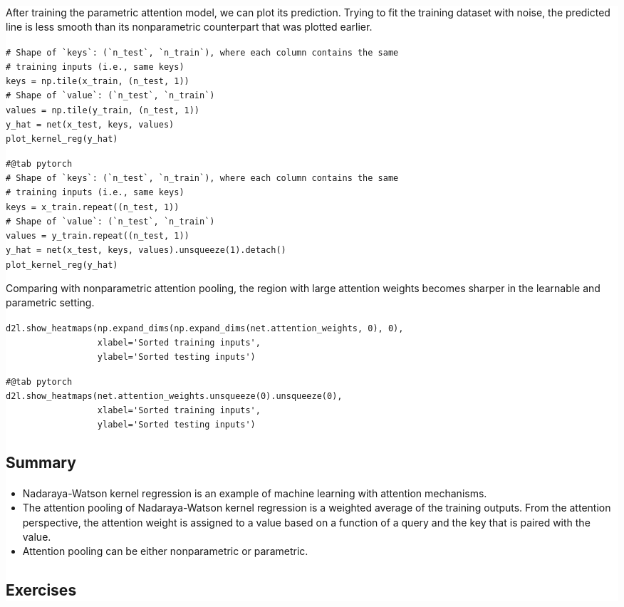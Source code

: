 
After training the parametric attention model,
we can plot its prediction.
Trying to fit the training dataset with noise,
the predicted line is less smooth
than its nonparametric counterpart that was plotted earlier.

```{.python .input}
# Shape of `keys`: (`n_test`, `n_train`), where each column contains the same
# training inputs (i.e., same keys)
keys = np.tile(x_train, (n_test, 1))
# Shape of `value`: (`n_test`, `n_train`)
values = np.tile(y_train, (n_test, 1))
y_hat = net(x_test, keys, values)
plot_kernel_reg(y_hat)
```

```{.python .input}
#@tab pytorch
# Shape of `keys`: (`n_test`, `n_train`), where each column contains the same
# training inputs (i.e., same keys)
keys = x_train.repeat((n_test, 1))
# Shape of `value`: (`n_test`, `n_train`)
values = y_train.repeat((n_test, 1))
y_hat = net(x_test, keys, values).unsqueeze(1).detach()
plot_kernel_reg(y_hat)
```

Comparing with nonparametric attention pooling,
the region with large attention weights becomes sharper
in the learnable and parametric setting.

```{.python .input}
d2l.show_heatmaps(np.expand_dims(np.expand_dims(net.attention_weights, 0), 0),
                  xlabel='Sorted training inputs',
                  ylabel='Sorted testing inputs')
```

```{.python .input}
#@tab pytorch
d2l.show_heatmaps(net.attention_weights.unsqueeze(0).unsqueeze(0),
                  xlabel='Sorted training inputs',
                  ylabel='Sorted testing inputs')
```

## Summary

* Nadaraya-Watson kernel regression is an example of machine learning with attention mechanisms.
* The attention pooling of Nadaraya-Watson kernel regression is a weighted average of the training outputs. From the attention perspective, the attention weight is assigned to a value based on a function of a query and the key that is paired with the value.
* Attention pooling can be either nonparametric or parametric.


## Exercises
